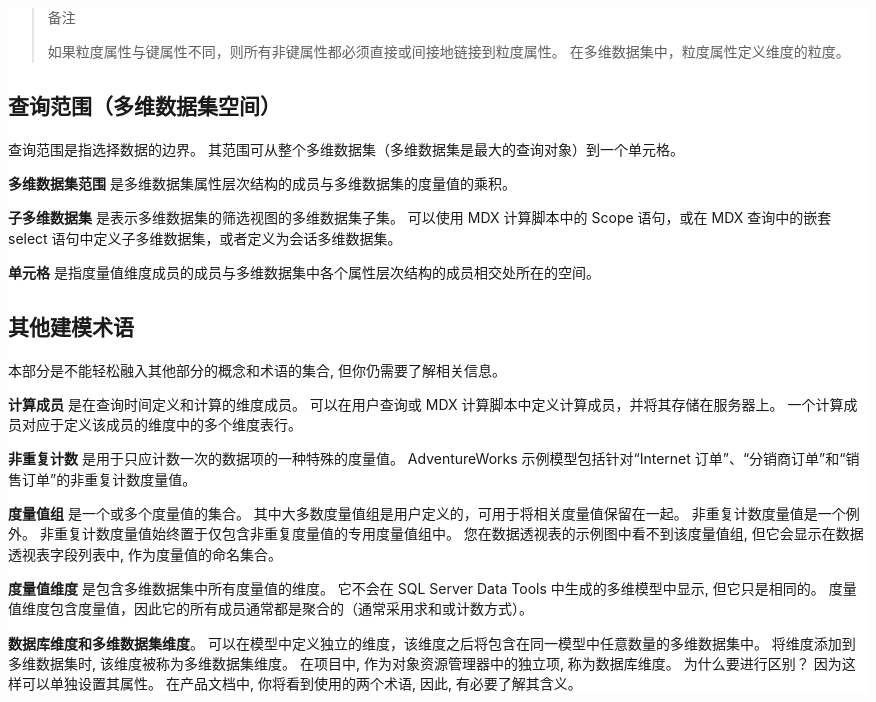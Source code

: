 > 备注
>
> 如果粒度属性与键属性不同，则所有非键属性都必须直接或间接地链接到粒度属性。 在多维数据集中，粒度属性定义维度的粒度。

## 查询范围（多维数据集空间）

查询范围是指选择数据的边界。 其范围可从整个多维数据集（多维数据集是最大的查询对象）到一个单元格。

**多维数据集范围** 是多维数据集属性层次结构的成员与多维数据集的度量值的乘积。

**子多维数据集** 是表示多维数据集的筛选视图的多维数据集子集。 可以使用 MDX 计算脚本中的 Scope 语句，或在 MDX 查询中的嵌套 select 语句中定义子多维数据集，或者定义为会话多维数据集。

**单元格** 是指度量值维度成员的成员与多维数据集中各个属性层次结构的成员相交处所在的空间。

## 其他建模术语

本部分是不能轻松融入其他部分的概念和术语的集合, 但你仍需要了解相关信息。

**计算成员** 是在查询时间定义和计算的维度成员。 可以在用户查询或 MDX 计算脚本中定义计算成员，并将其存储在服务器上。 一个计算成员对应于定义该成员的维度中的多个维度表行。

**非重复计数** 是用于只应计数一次的数据项的一种特殊的度量值。 AdventureWorks 示例模型包括针对“Internet 订单”、“分销商订单”和“销售订单”的非重复计数度量值。

**度量值组** 是一个或多个度量值的集合。 其中大多数度量值组是用户定义的，可用于将相关度量值保留在一起。 非重复计数度量值是一个例外。 非重复计数度量值始终置于仅包含非重复度量值的专用度量值组中。 您在数据透视表的示例图中看不到该度量值组, 但它会显示在数据透视表字段列表中, 作为度量值的命名集合。

**度量值维度** 是包含多维数据集中所有度量值的维度。 它不会在 SQL Server Data Tools 中生成的多维模型中显示, 但它只是相同的。 度量值维度包含度量值，因此它的所有成员通常都是聚合的（通常采用求和或计数方式）。

**数据库维度和多维数据集维度**。 可以在模型中定义独立的维度，该维度之后将包含在同一模型中任意数量的多维数据集中。 将维度添加到多维数据集时, 该维度被称为多维数据集维度。 在项目中, 作为对象资源管理器中的独立项, 称为数据库维度。 为什么要进行区别？ 因为这样可以单独设置其属性。 在产品文档中, 你将看到使用的两个术语, 因此, 有必要了解其含义。